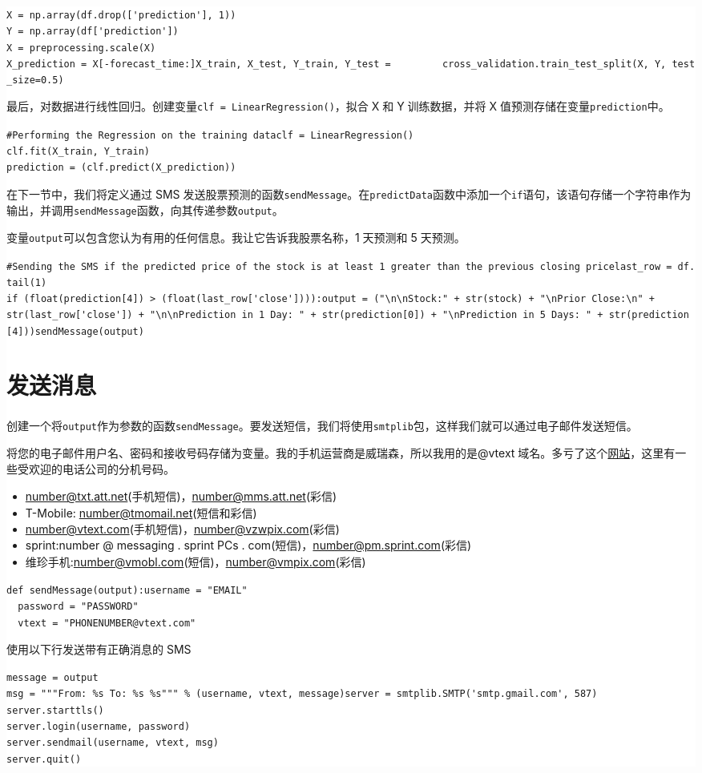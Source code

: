 ```
X = np.array(df.drop(['prediction'], 1))
Y = np.array(df['prediction'])
X = preprocessing.scale(X)
X_prediction = X[-forecast_time:]X_train, X_test, Y_train, Y_test =         cross_validation.train_test_split(X, Y, test_size=0.5)
```

最后，对数据进行线性回归。创建变量`clf = LinearRegression()`，拟合 X 和 Y 训练数据，并将 X 值预测存储在变量`prediction`中。

```
#Performing the Regression on the training dataclf = LinearRegression()
clf.fit(X_train, Y_train)
prediction = (clf.predict(X_prediction))
```

在下一节中，我们将定义通过 SMS 发送股票预测的函数`sendMessage`。在`predictData`函数中添加一个`if`语句，该语句存储一个字符串作为输出，并调用`sendMessage`函数，向其传递参数`output`。

变量`output`可以包含您认为有用的任何信息。我让它告诉我股票名称，1 天预测和 5 天预测。

```
#Sending the SMS if the predicted price of the stock is at least 1 greater than the previous closing pricelast_row = df.tail(1)
if (float(prediction[4]) > (float(last_row['close']))):output = ("\n\nStock:" + str(stock) + "\nPrior Close:\n" +         str(last_row['close']) + "\n\nPrediction in 1 Day: " + str(prediction[0]) + "\nPrediction in 5 Days: " + str(prediction[4]))sendMessage(output)
```

# 发送消息

创建一个将`output`作为参数的函数`sendMessage`。要发送短信，我们将使用`smtplib`包，这样我们就可以通过电子邮件发送短信。

将您的电子邮件用户名、密码和接收号码存储为变量。我的手机运营商是威瑞森，所以我用的是@vtext 域名。多亏了这个[网站](https://20somethingfinance.com/how-to-send-text-messages-sms-via-email-for-free/)，这里有一些受欢迎的电话公司的分机号码。

*   number@txt.att.net(手机短信)，number@mms.att.net(彩信)
*   T-Mobile: number@tmomail.net(短信和彩信)
*   number@vtext.com(手机短信)，number@vzwpix.com(彩信)
*   sprint:number @ messaging . sprint PCs . com(短信)，number@pm.sprint.com(彩信)
*   维珍手机:number@vmobl.com(短信)，number@vmpix.com(彩信)

```
def sendMessage(output):username = "EMAIL"
  password = "PASSWORD"
  vtext = "PHONENUMBER@vtext.com"
```

使用以下行发送带有正确消息的 SMS

```
message = output
msg = """From: %s To: %s %s""" % (username, vtext, message)server = smtplib.SMTP('smtp.gmail.com', 587)
server.starttls()
server.login(username, password)
server.sendmail(username, vtext, msg)
server.quit()
```
